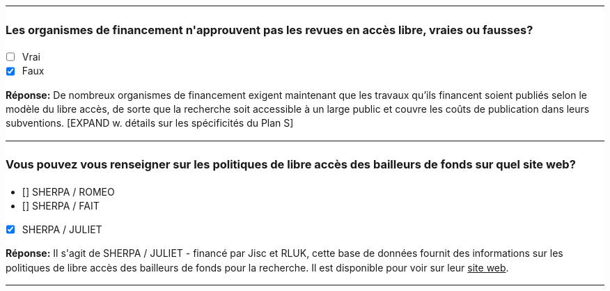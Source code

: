 * * *

### Les organismes de financement n'approuvent pas les revues en accès libre, vraies ou fausses?

- [ ] Vrai
- [X] Faux

**Réponse:** De nombreux organismes de financement exigent maintenant que les travaux qu’ils financent soient publiés selon le modèle du libre accès, de sorte que la recherche soit accessible à un large public et couvre les coûts de publication dans leurs subventions. [EXPAND w. détails sur les spécificités du Plan S]

* * *

### Vous pouvez vous renseigner sur les politiques de libre accès des bailleurs de fonds sur quel site web?

- [] SHERPA / ROMEO
- [] SHERPA / FAIT
- [X] SHERPA / JULIET

**Réponse:** Il s'agit de SHERPA / JULIET - financé par Jisc et RLUK, cette base de données fournit des informations sur les politiques de libre accès des bailleurs de fonds pour la recherche. Il est disponible pour voir sur leur [site web](http://www.sherpa.ac.uk/juliet/).

* * *